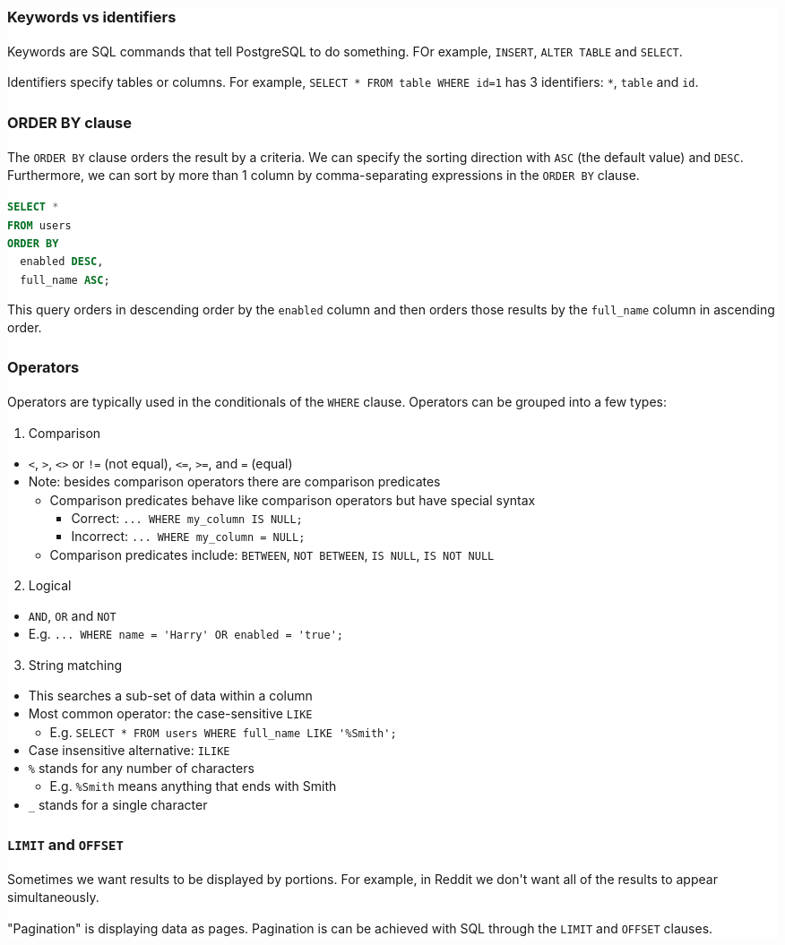 ### Keywords vs identifiers
Keywords are SQL commands that tell PostgreSQL to do something. FOr example, `INSERT`, `ALTER TABLE` and `SELECT`.

Identifiers specify tables or columns. For example, `SELECT * FROM table WHERE id=1` has 3 identifiers: `*`, `table` and `id`.

### ORDER BY clause
The `ORDER BY` clause orders the result by a criteria. We can specify the sorting direction with `ASC` (the default value) and `DESC`. Furthermore, we can sort by more than 1 column by comma-separating expressions in the `ORDER BY` clause.

```sql
SELECT *
FROM users
ORDER BY
  enabled DESC,
  full_name ASC;
```
This query orders in descending order by the `enabled` column and then orders those results by the `full_name` column in ascending order.

### Operators
Operators are typically used in the conditionals of the `WHERE` clause. Operators can be grouped into a few types:

1. Comparison
  - `<`, `>`, `<>` or `!=` (not equal), `<=`, `>=`, and `=` (equal)
  - Note: besides comparison operators there are comparison predicates
    - Comparison predicates behave like comparison operators but have special syntax
      - Correct: `... WHERE my_column IS NULL;`
      - Incorrect: `... WHERE my_column = NULL;`
    - Comparison predicates include: `BETWEEN`, `NOT BETWEEN`, `IS NULL`, `IS NOT NULL`
2. Logical
  - `AND`, `OR` and `NOT`
  - E.g. `... WHERE name = 'Harry' OR enabled = 'true';`
3. String matching
  - This searches a sub-set of data within a column
  - Most common operator: the case-sensitive `LIKE`
    - E.g. `SELECT * FROM users WHERE full_name LIKE '%Smith';`
  - Case insensitive alternative: `ILIKE`
  - `%` stands for any number of characters
    - E.g. `%Smith` means anything that ends with Smith
  - `_` stands for a single character

### `LIMIT` and `OFFSET`
Sometimes we want results to be displayed by portions. For example, in Reddit we don't want all of the results to appear simultaneously.

"Pagination" is displaying data as pages. Pagination is can be achieved with SQL through the `LIMIT` and `OFFSET` clauses.
